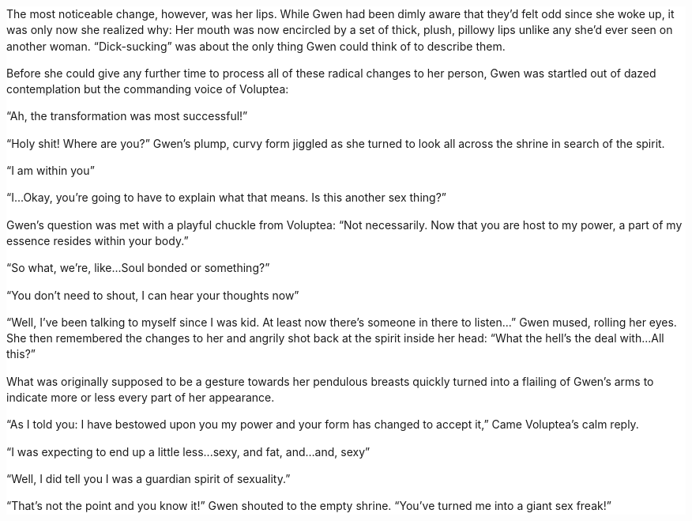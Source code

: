 

The most noticeable change, however, was her lips. While Gwen had been dimly aware that they’d felt odd since she woke up, it was only now she realized why: Her mouth was now encircled by a set of thick, plush, pillowy lips unlike any she’d ever seen on another woman. “Dick-sucking” was about the only thing Gwen could think of to describe them.



Before she could give any further time to process all of these radical changes to her person, Gwen was startled out of dazed contemplation but the commanding voice of Voluptea:



“Ah, the transformation was most successful!” 



“Holy shit! Where are you?” Gwen’s plump, curvy form jiggled as she turned to look all across the shrine in search of the spirit.



“I am within you”



“I...Okay, you’re going to have to explain what that means. Is this another sex thing?”



Gwen’s question was met with a playful chuckle from Voluptea: “Not necessarily. Now that you are host to my power, a part of my essence resides within your body.”



“So what, we’re, like...Soul bonded or something?”



“You don’t need to shout, I can hear your thoughts now”



“Well, I’ve been talking to myself since I was kid. At least now there’s someone in there to listen...” Gwen mused, rolling her eyes. She then remembered the changes to her and angrily shot back at the spirit inside her head: “What the hell’s the deal with...All this?” 



What was originally supposed to be a gesture towards her pendulous breasts quickly turned into a flailing of Gwen’s arms to indicate more or less every part of her appearance.



“As I told you: I have bestowed upon you my power and your form has changed to accept it,” Came Voluptea’s calm reply.



“I was expecting to end up a little less...sexy, and fat, and…and, sexy”



“Well, I did tell you I was a guardian spirit of sexuality.”



“That’s not the point and you know it!” Gwen shouted to the empty shrine. “You’ve turned me into a giant sex freak!”

